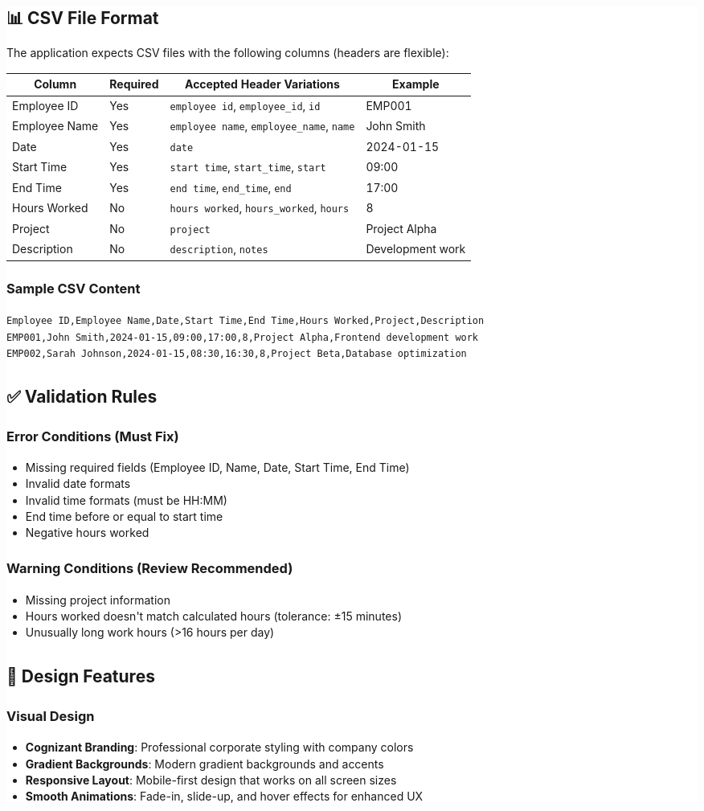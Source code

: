 ## 📊 CSV File Format

The application expects CSV files with the following columns (headers are flexible):

| Column | Required | Accepted Header Variations | Example |
|--------|----------|---------------------------|---------|
| Employee ID | Yes | `employee id`, `employee_id`, `id` | EMP001 |
| Employee Name | Yes | `employee name`, `employee_name`, `name` | John Smith |
| Date | Yes | `date` | 2024-01-15 |
| Start Time | Yes | `start time`, `start_time`, `start` | 09:00 |
| End Time | Yes | `end time`, `end_time`, `end` | 17:00 |
| Hours Worked | No | `hours worked`, `hours_worked`, `hours` | 8 |
| Project | No | `project` | Project Alpha |
| Description | No | `description`, `notes` | Development work |

### Sample CSV Content
```csv
Employee ID,Employee Name,Date,Start Time,End Time,Hours Worked,Project,Description
EMP001,John Smith,2024-01-15,09:00,17:00,8,Project Alpha,Frontend development work
EMP002,Sarah Johnson,2024-01-15,08:30,16:30,8,Project Beta,Database optimization
```

## ✅ Validation Rules

### Error Conditions (Must Fix)
- Missing required fields (Employee ID, Name, Date, Start Time, End Time)
- Invalid date formats
- Invalid time formats (must be HH:MM)
- End time before or equal to start time
- Negative hours worked

### Warning Conditions (Review Recommended)
- Missing project information
- Hours worked doesn't match calculated hours (tolerance: ±15 minutes)
- Unusually long work hours (>16 hours per day)

## 🎨 Design Features

### Visual Design
- **Cognizant Branding**: Professional corporate styling with company colors
- **Gradient Backgrounds**: Modern gradient backgrounds and accents
- **Responsive Layout**: Mobile-first design that works on all screen sizes
- **Smooth Animations**: Fade-in, slide-up, and hover effects for enhanced UX
